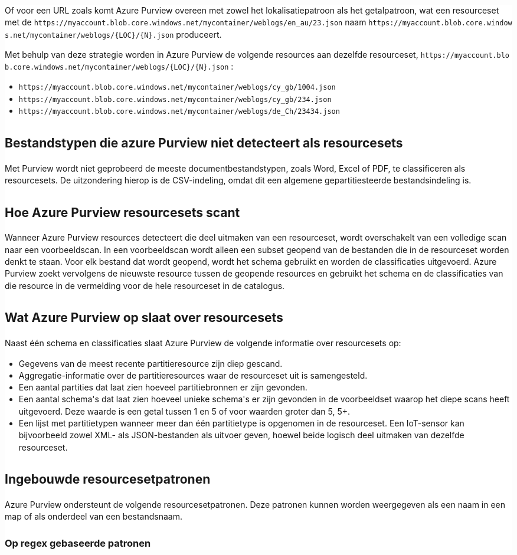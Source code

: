 Of voor een URL zoals komt Azure Purview overeen met zowel het lokalisatiepatroon als het getalpatroon, wat een resourceset met de `https://myaccount.blob.core.windows.net/mycontainer/weblogs/en_au/23.json` naam `https://myaccount.blob.core.windows.net/mycontainer/weblogs/{LOC}/{N}.json` produceert.

Met behulp van deze strategie worden in Azure Purview de volgende resources aan dezelfde resourceset, `https://myaccount.blob.core.windows.net/mycontainer/weblogs/{LOC}/{N}.json` :

- `https://myaccount.blob.core.windows.net/mycontainer/weblogs/cy_gb/1004.json`
- `https://myaccount.blob.core.windows.net/mycontainer/weblogs/cy_gb/234.json`
- `https://myaccount.blob.core.windows.net/mycontainer/weblogs/de_Ch/23434.json`

## <a name="file-types-that-azure-purview-will-not-detect-as-resource-sets"></a>Bestandstypen die azure Purview niet detecteert als resourcesets

Met Purview wordt niet geprobeerd de meeste documentbestandstypen, zoals Word, Excel of PDF, te classificeren als resourcesets. De uitzondering hierop is de CSV-indeling, omdat dit een algemene gepartitiesteerde bestandsindeling is.

## <a name="how-azure-purview-scans-resource-sets"></a>Hoe Azure Purview resourcesets scant

Wanneer Azure Purview resources detecteert die deel uitmaken van een resourceset, wordt overschakelt van een volledige scan naar een voorbeeldscan. In een voorbeeldscan wordt alleen een subset geopend van de bestanden die in de resourceset worden denkt te staan. Voor elk bestand dat wordt geopend, wordt het schema gebruikt en worden de classificaties uitgevoerd. Azure Purview zoekt vervolgens de nieuwste resource tussen de geopende resources en gebruikt het schema en de classificaties van die resource in de vermelding voor de hele resourceset in de catalogus.

## <a name="what-azure-purview-stores-about-resource-sets"></a>Wat Azure Purview op slaat over resourcesets

Naast één schema en classificaties slaat Azure Purview de volgende informatie over resourcesets op:

- Gegevens van de meest recente partitieresource zijn diep gescand.
- Aggregatie-informatie over de partitieresources waar de resourceset uit is samengesteld.
- Een aantal partities dat laat zien hoeveel partitiebronnen er zijn gevonden.
- Een aantal schema's dat laat zien hoeveel unieke schema's er zijn gevonden in de voorbeeldset waarop het diepe scans heeft uitgevoerd. Deze waarde is een getal tussen 1 en 5 of voor waarden groter dan 5, 5+.
- Een lijst met partitietypen wanneer meer dan één partitietype is opgenomen in de resourceset. Een IoT-sensor kan bijvoorbeeld zowel XML- als JSON-bestanden als uitvoer geven, hoewel beide logisch deel uitmaken van dezelfde resourceset.

## <a name="built-in-resource-set-patterns"></a>Ingebouwde resourcesetpatronen

Azure Purview ondersteunt de volgende resourcesetpatronen. Deze patronen kunnen worden weergegeven als een naam in een map of als onderdeel van een bestandsnaam.
### <a name="regex-based-patterns"></a>Op regex gebaseerde patronen
